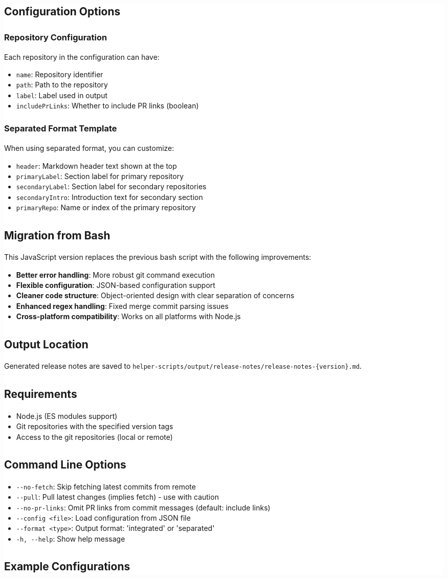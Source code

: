 ## Configuration Options

### Repository Configuration

Each repository in the configuration can have:
- `name`: Repository identifier
- `path`: Path to the repository
- `label`: Label used in output
- `includePrLinks`: Whether to include PR links (boolean)

### Separated Format Template

When using separated format, you can customize:
- `header`: Markdown header text shown at the top
- `primaryLabel`: Section label for primary repository
- `secondaryLabel`: Section label for secondary repositories
- `secondaryIntro`: Introduction text for secondary section
- `primaryRepo`: Name or index of the primary repository

## Migration from Bash

This JavaScript version replaces the previous bash script with the following improvements:

- **Better error handling**: More robust git command execution
- **Flexible configuration**: JSON-based configuration support
- **Cleaner code structure**: Object-oriented design with clear separation of concerns
- **Enhanced regex handling**: Fixed merge commit parsing issues
- **Cross-platform compatibility**: Works on all platforms with Node.js

## Output Location

Generated release notes are saved to `helper-scripts/output/release-notes/release-notes-{version}.md`.

## Requirements

- Node.js (ES modules support)
- Git repositories with the specified version tags
- Access to the git repositories (local or remote)

## Command Line Options

- `--no-fetch`: Skip fetching latest commits from remote
- `--pull`: Pull latest changes (implies fetch) - use with caution
- `--no-pr-links`: Omit PR links from commit messages (default: include links)
- `--config <file>`: Load configuration from JSON file  
- `--format <type>`: Output format: 'integrated' or 'separated'
- `-h, --help`: Show help message

## Example Configurations
